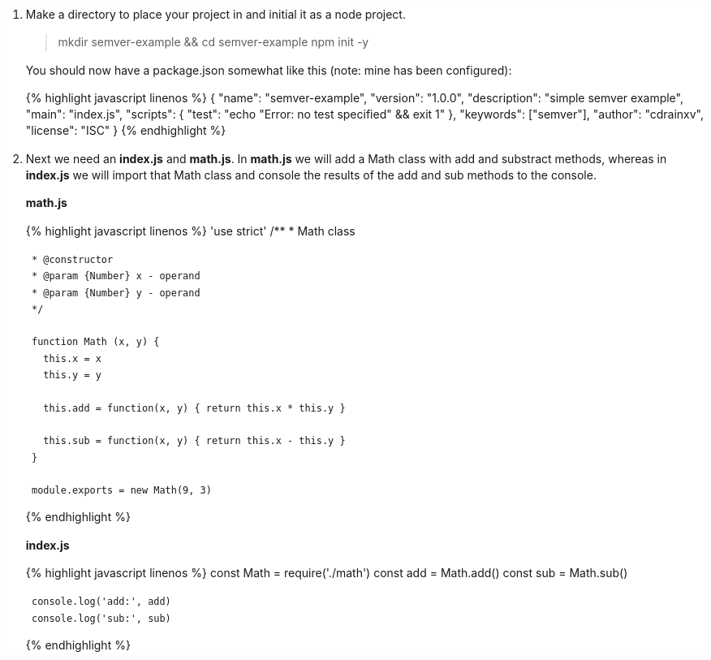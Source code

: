 1) Make a directory to place your project in and initial it as a node project.
    > mkdir semver-example && cd semver-example
    > npm init -y


    You should now have a package.json somewhat like this (note: mine has been configured):

    {% highlight javascript linenos %}
        {
          "name": "semver-example",
          "version": "1.0.0",
          "description": "simple semver example",
          "main": "index.js",
          "scripts": {
            "test": "echo \"Error: no test specified\" && exit 1"
          },
          "keywords": ["semver"],
          "author": "cdrainxv",
          "license": "ISC"
        }
    {% endhighlight %}

2) Next we need an **index.js** and **math.js**. In **math.js** we will add a Math class with add and substract methods, whereas in **index.js** we will import that Math class and console the results of the add and sub methods to the console.

    **math.js**

    {% highlight javascript linenos %}
        'use strict'
        /**
        * Math class

        * @constructor
        * @param {Number} x - operand
        * @param {Number} y - operand
        */

        function Math (x, y) {
          this.x = x
          this.y = y

          this.add = function(x, y) { return this.x * this.y }

          this.sub = function(x, y) { return this.x - this.y }
        }

        module.exports = new Math(9, 3)
    {% endhighlight %}

    **index.js**

    {% highlight javascript linenos %}
        const Math = require('./math')
        const add = Math.add()
        const sub = Math.sub()

        console.log('add:', add)
        console.log('sub:', sub)
    {% endhighlight %}
